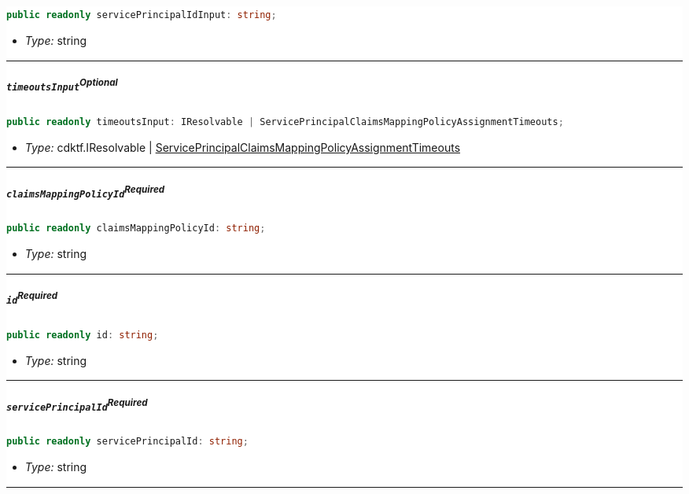 ```typescript
public readonly servicePrincipalIdInput: string;
```

- *Type:* string

---

##### `timeoutsInput`<sup>Optional</sup> <a name="timeoutsInput" id="@cdktf/provider-azuread.servicePrincipalClaimsMappingPolicyAssignment.ServicePrincipalClaimsMappingPolicyAssignment.property.timeoutsInput"></a>

```typescript
public readonly timeoutsInput: IResolvable | ServicePrincipalClaimsMappingPolicyAssignmentTimeouts;
```

- *Type:* cdktf.IResolvable | <a href="#@cdktf/provider-azuread.servicePrincipalClaimsMappingPolicyAssignment.ServicePrincipalClaimsMappingPolicyAssignmentTimeouts">ServicePrincipalClaimsMappingPolicyAssignmentTimeouts</a>

---

##### `claimsMappingPolicyId`<sup>Required</sup> <a name="claimsMappingPolicyId" id="@cdktf/provider-azuread.servicePrincipalClaimsMappingPolicyAssignment.ServicePrincipalClaimsMappingPolicyAssignment.property.claimsMappingPolicyId"></a>

```typescript
public readonly claimsMappingPolicyId: string;
```

- *Type:* string

---

##### `id`<sup>Required</sup> <a name="id" id="@cdktf/provider-azuread.servicePrincipalClaimsMappingPolicyAssignment.ServicePrincipalClaimsMappingPolicyAssignment.property.id"></a>

```typescript
public readonly id: string;
```

- *Type:* string

---

##### `servicePrincipalId`<sup>Required</sup> <a name="servicePrincipalId" id="@cdktf/provider-azuread.servicePrincipalClaimsMappingPolicyAssignment.ServicePrincipalClaimsMappingPolicyAssignment.property.servicePrincipalId"></a>

```typescript
public readonly servicePrincipalId: string;
```

- *Type:* string

---
